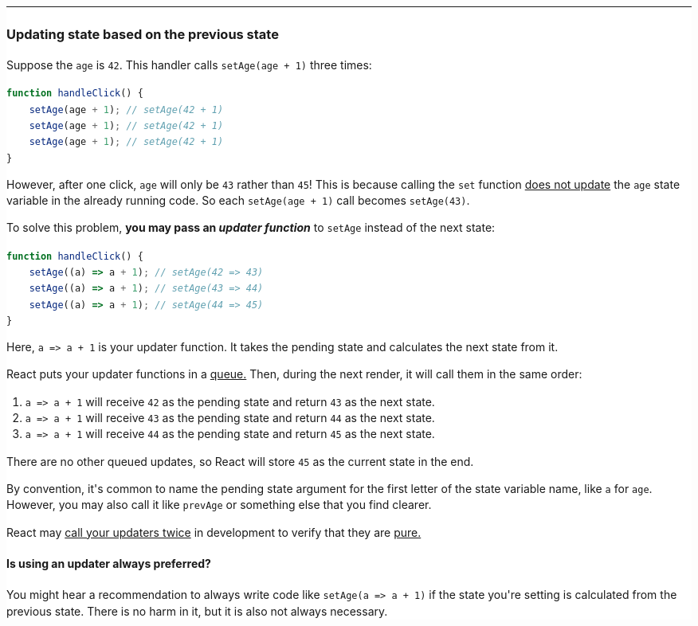 </Recipes>

---

### Updating state based on the previous state

Suppose the `age` is `42`. This handler calls `setAge(age + 1)` three times:

```js
function handleClick() {
	setAge(age + 1); // setAge(42 + 1)
	setAge(age + 1); // setAge(42 + 1)
	setAge(age + 1); // setAge(42 + 1)
}
```

However, after one click, `age` will only be `43` rather than `45`! This is because calling the `set` function [does not update](/learn/state-as-a-snapshot) the `age` state variable in the already running code. So each `setAge(age + 1)` call becomes `setAge(43)`.

To solve this problem, **you may pass an _updater function_** to `setAge` instead of the next state:

```js
function handleClick() {
	setAge((a) => a + 1); // setAge(42 => 43)
	setAge((a) => a + 1); // setAge(43 => 44)
	setAge((a) => a + 1); // setAge(44 => 45)
}
```

Here, `a => a + 1` is your updater function. It takes the <CodeStep step={1}>pending state</CodeStep> and calculates the <CodeStep step={2}>next state</CodeStep> from it.

React puts your updater functions in a [queue.](/learn/queueing-a-series-of-state-updates) Then, during the next render, it will call them in the same order:

1. `a => a + 1` will receive `42` as the pending state and return `43` as the next state.
1. `a => a + 1` will receive `43` as the pending state and return `44` as the next state.
1. `a => a + 1` will receive `44` as the pending state and return `45` as the next state.

There are no other queued updates, so React will store `45` as the current state in the end.

By convention, it's common to name the pending state argument for the first letter of the state variable name, like `a` for `age`. However, you may also call it like `prevAge` or something else that you find clearer.

React may [call your updaters twice](#my-initializer-or-updater-function-runs-twice) in development to verify that they are [pure.](/learn/keeping-components-pure)

<DeepDive>

#### Is using an updater always preferred?

You might hear a recommendation to always write code like `setAge(a => a + 1)` if the state you're setting is calculated from the previous state. There is no harm in it, but it is also not always necessary.
